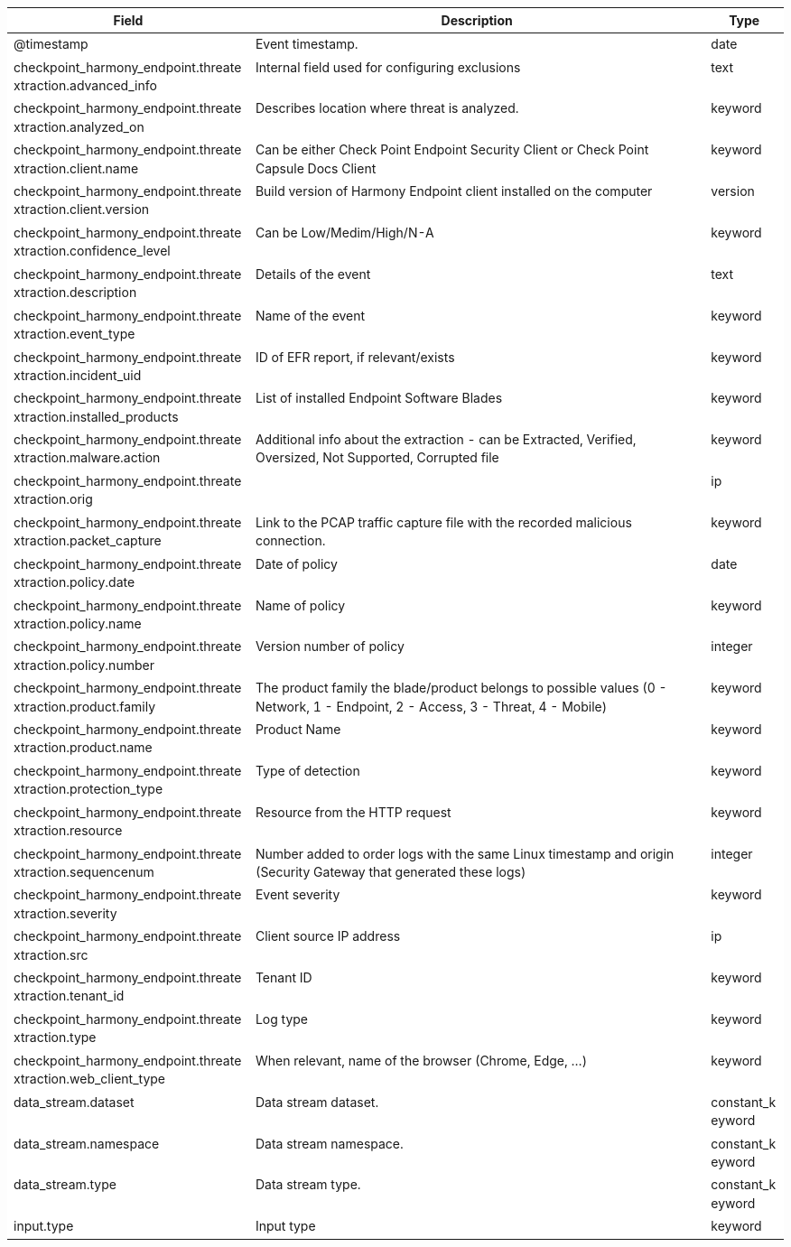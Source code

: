 | Field | Description | Type |
|---|---|---|
| @timestamp | Event timestamp. | date |
| checkpoint_harmony_endpoint.threatextraction.advanced_info | Internal field used for configuring exclusions | text |
| checkpoint_harmony_endpoint.threatextraction.analyzed_on | Describes location where threat is analyzed. | keyword |
| checkpoint_harmony_endpoint.threatextraction.client.name | Can be either Check Point Endpoint Security Client or Check Point Capsule Docs Client | keyword |
| checkpoint_harmony_endpoint.threatextraction.client.version | Build version of Harmony Endpoint client installed on the computer | version |
| checkpoint_harmony_endpoint.threatextraction.confidence_level | Can be Low/Medim/High/N-A | keyword |
| checkpoint_harmony_endpoint.threatextraction.description | Details of the event | text |
| checkpoint_harmony_endpoint.threatextraction.event_type | Name of the event | keyword |
| checkpoint_harmony_endpoint.threatextraction.incident_uid | ID of EFR report, if relevant/exists | keyword |
| checkpoint_harmony_endpoint.threatextraction.installed_products | List of installed Endpoint Software Blades | keyword |
| checkpoint_harmony_endpoint.threatextraction.malware.action | Additional info about the extraction - can be Extracted, Verified, Oversized, Not Supported, Corrupted file | keyword |
| checkpoint_harmony_endpoint.threatextraction.orig |  | ip |
| checkpoint_harmony_endpoint.threatextraction.packet_capture | Link to the PCAP traffic capture file with the recorded malicious connection. | keyword |
| checkpoint_harmony_endpoint.threatextraction.policy.date | Date of policy | date |
| checkpoint_harmony_endpoint.threatextraction.policy.name | Name of policy | keyword |
| checkpoint_harmony_endpoint.threatextraction.policy.number | Version number of policy | integer |
| checkpoint_harmony_endpoint.threatextraction.product.family | The product family the blade/product belongs to possible values (0 - Network, 1 - Endpoint, 2 - Access, 3 - Threat, 4 - Mobile) | keyword |
| checkpoint_harmony_endpoint.threatextraction.product.name | Product Name | keyword |
| checkpoint_harmony_endpoint.threatextraction.protection_type | Type of detection | keyword |
| checkpoint_harmony_endpoint.threatextraction.resource | Resource from the HTTP request | keyword |
| checkpoint_harmony_endpoint.threatextraction.sequencenum | Number added to order logs with the same Linux timestamp and origin (Security Gateway that generated these logs) | integer |
| checkpoint_harmony_endpoint.threatextraction.severity | Event severity | keyword |
| checkpoint_harmony_endpoint.threatextraction.src | Client source IP address | ip |
| checkpoint_harmony_endpoint.threatextraction.tenant_id | Tenant ID | keyword |
| checkpoint_harmony_endpoint.threatextraction.type | Log type | keyword |
| checkpoint_harmony_endpoint.threatextraction.web_client_type | When relevant, name of the browser (Chrome, Edge, …) | keyword |
| data_stream.dataset | Data stream dataset. | constant_keyword |
| data_stream.namespace | Data stream namespace. | constant_keyword |
| data_stream.type | Data stream type. | constant_keyword |
| input.type | Input type | keyword |
